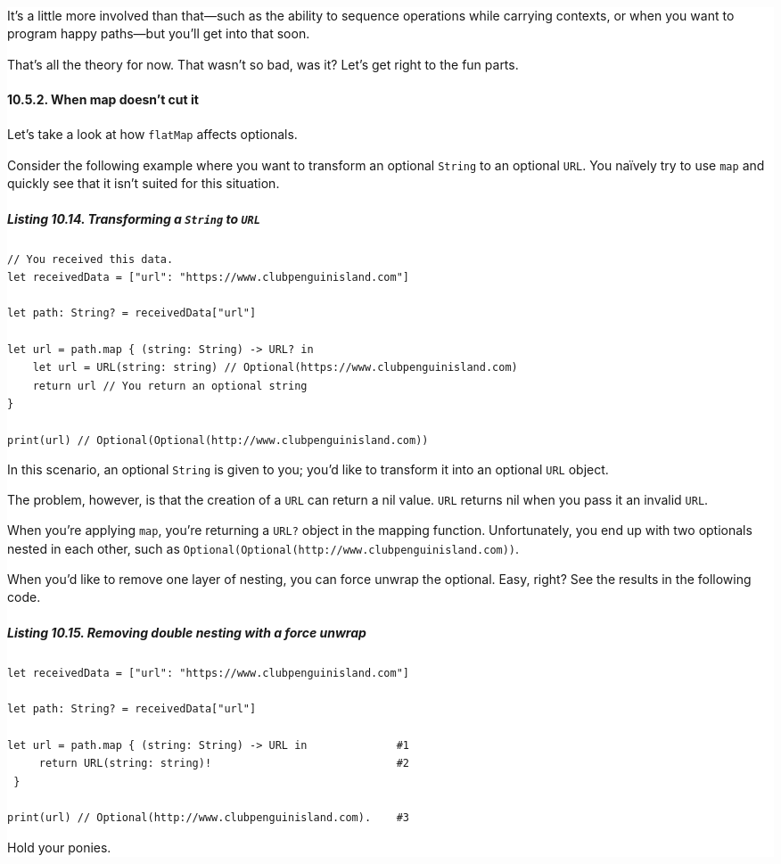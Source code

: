 It’s a little more involved than that—such as the ability to sequence operations while carrying contexts, or when you want to program happy paths—but you’ll get into that soon.

That’s all the theory for now. That wasn’t so bad, was it? Let’s get right to the fun parts.

#### 10.5.2. When map doesn’t cut it

Let’s take a look at how `flatMap` affects optionals.

Consider the following example where you want to transform an optional `String` to an optional `URL`. You naïvely try to use `map` and quickly see that it isn’t suited for this situation.

##### Listing 10.14. Transforming a `String` to `URL`

```
// You received this data.
let receivedData = ["url": "https://www.clubpenguinisland.com"]

let path: String? = receivedData["url"]

let url = path.map { (string: String) -> URL? in
    let url = URL(string: string) // Optional(https://www.clubpenguinisland.com)
    return url // You return an optional string
}

print(url) // Optional(Optional(http://www.clubpenguinisland.com))
```

In this scenario, an optional `String` is given to you; you’d like to transform it into an optional `URL` object.

The problem, however, is that the creation of a `URL` can return a nil value. `URL` returns nil when you pass it an invalid `URL`.

When you’re applying `map`, you’re returning a `URL?` object in the mapping function. Unfortunately, you end up with two optionals nested in each other, such as `Optional(Optional(http://www.clubpenguinisland.com))`.

When you’d like to remove one layer of nesting, you can force unwrap the optional. Easy, right? See the results in the following code.

##### Listing 10.15. Removing double nesting with a force unwrap

```
let receivedData = ["url": "https://www.clubpenguinisland.com"]

let path: String? = receivedData["url"]

let url = path.map { (string: String) -> URL in              #1
     return URL(string: string)!                             #2
 }

print(url) // Optional(http://www.clubpenguinisland.com).    #3
```

Hold your ponies.
